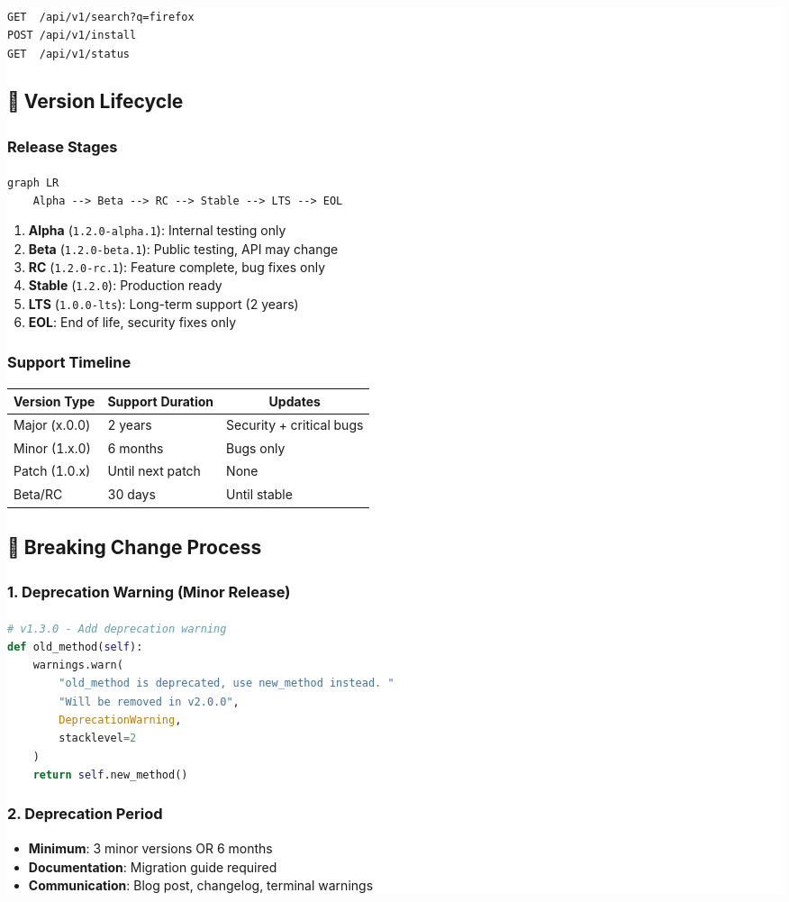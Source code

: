 ```
GET  /api/v1/search?q=firefox
POST /api/v1/install
GET  /api/v1/status
```

## 🔄 Version Lifecycle

### Release Stages

```mermaid
graph LR
    Alpha --> Beta --> RC --> Stable --> LTS --> EOL
```

1. **Alpha** (`1.2.0-alpha.1`): Internal testing only
2. **Beta** (`1.2.0-beta.1`): Public testing, API may change
3. **RC** (`1.2.0-rc.1`): Feature complete, bug fixes only
4. **Stable** (`1.2.0`): Production ready
5. **LTS** (`1.0.0-lts`): Long-term support (2 years)
6. **EOL**: End of life, security fixes only

### Support Timeline

| Version Type | Support Duration | Updates |
|-------------|-----------------|---------|
| Major (x.0.0) | 2 years | Security + critical bugs |
| Minor (1.x.0) | 6 months | Bugs only |
| Patch (1.0.x) | Until next patch | None |
| Beta/RC | 30 days | Until stable |

## 🚨 Breaking Change Process

### 1. Deprecation Warning (Minor Release)
```python
# v1.3.0 - Add deprecation warning
def old_method(self):
    warnings.warn(
        "old_method is deprecated, use new_method instead. "
        "Will be removed in v2.0.0",
        DeprecationWarning,
        stacklevel=2
    )
    return self.new_method()
```

### 2. Deprecation Period
- **Minimum**: 3 minor versions OR 6 months
- **Documentation**: Migration guide required
- **Communication**: Blog post, changelog, terminal warnings
